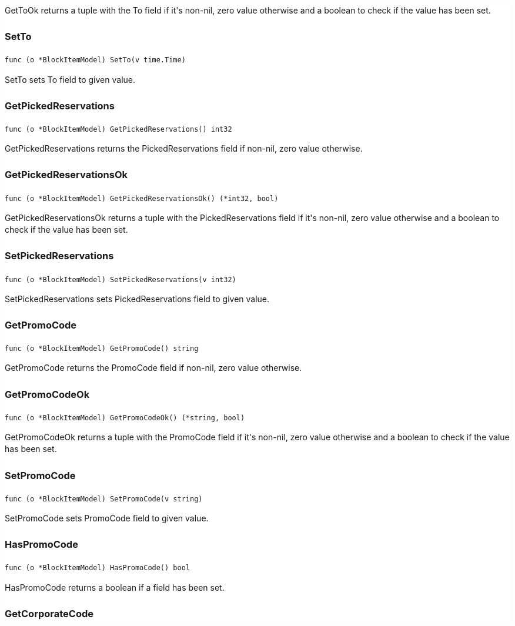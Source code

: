 GetToOk returns a tuple with the To field if it's non-nil, zero value otherwise
and a boolean to check if the value has been set.

### SetTo

`func (o *BlockItemModel) SetTo(v time.Time)`

SetTo sets To field to given value.


### GetPickedReservations

`func (o *BlockItemModel) GetPickedReservations() int32`

GetPickedReservations returns the PickedReservations field if non-nil, zero value otherwise.

### GetPickedReservationsOk

`func (o *BlockItemModel) GetPickedReservationsOk() (*int32, bool)`

GetPickedReservationsOk returns a tuple with the PickedReservations field if it's non-nil, zero value otherwise
and a boolean to check if the value has been set.

### SetPickedReservations

`func (o *BlockItemModel) SetPickedReservations(v int32)`

SetPickedReservations sets PickedReservations field to given value.


### GetPromoCode

`func (o *BlockItemModel) GetPromoCode() string`

GetPromoCode returns the PromoCode field if non-nil, zero value otherwise.

### GetPromoCodeOk

`func (o *BlockItemModel) GetPromoCodeOk() (*string, bool)`

GetPromoCodeOk returns a tuple with the PromoCode field if it's non-nil, zero value otherwise
and a boolean to check if the value has been set.

### SetPromoCode

`func (o *BlockItemModel) SetPromoCode(v string)`

SetPromoCode sets PromoCode field to given value.

### HasPromoCode

`func (o *BlockItemModel) HasPromoCode() bool`

HasPromoCode returns a boolean if a field has been set.

### GetCorporateCode
